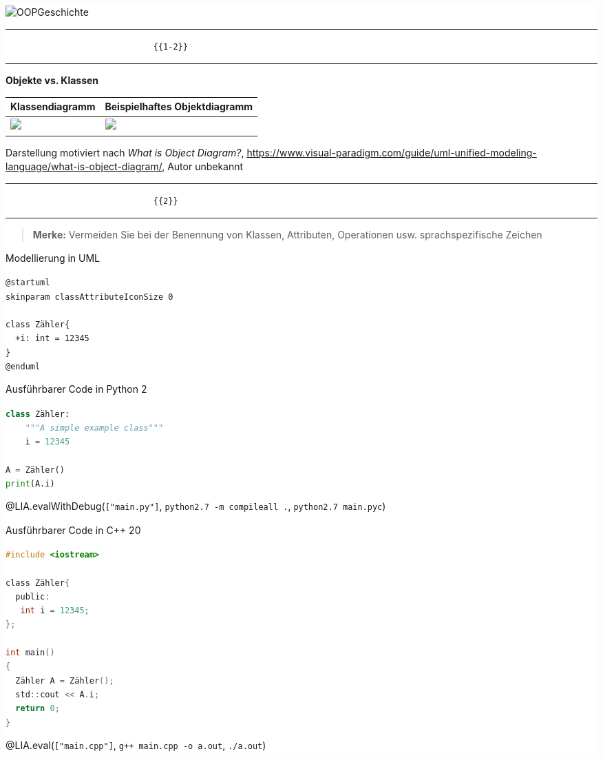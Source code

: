 ![OOPGeschichte](./img/14_UML_II/ClassTypes.png "UML Klassendiagramme und deren Attribute - adaptiert aus [^WikiUMLClass]")


********************************************************************************

                                  {{1-2}}
********************************************************************************

**Objekte vs. Klassen**

| Klassendiagramm                                                                                                                                                                                                                                                                                                                                   | Beispielhaftes Objektdiagramm                                                                          |
| ------------------------------------------------------------------------------------------------------------------------------------------------------------------------------------------------------------------------------------------------------------------------------------------------------------------------------------------------- | ------------------------------------------------------------------------------------------ |
| <img src="https://www.plantuml.com/plantuml/png/TP2_JWCn3CRtF8Lr4r1LWXKn5C7I1OPxWjGnhKNYd1o7WJ_lJhXhInYOelm-Vpz7sHJpQZL5vyeho-JL9y3eIxatKzvLeorc6VcTuDeTE10WAqPoRfw2Xrei9rBuS01h49y8Rc5iNTdF96Rqnbbwke924fura5vSpdSb97wZ4_ewwHiukuEt7_TZEvPTDUr86zcAqPvq5c6M5zPqr6BCXNhVKzRauwzr1O7Bv0qFVn-oT8wbSIBaVrjjRadkFjVhVa6FUuKx_zbmCq0BXwi1bcH34cgAtm00" width="228"> | <img src="https://www.plantuml.com/plantuml/png/TSwnJiCm4CRntKznojvWEss7gaIL8h4HaF84RdmK8pj6b_DKyMPil1WnY10ARDRdltwwmyY6E0KlF3umS0HofqS6wmXxTd4G8XwVfYSK-rGtQUGOa7PmZuoqlqfr0MQ4vYm64n2kFtUuVNlr7adus9kCJ1ytXEw8T18lFyGsKZ3-Zcn6LQNqUaPRTHRMS5OBfKkvARNKiX132XCqhHzvzlu7rzKIrD-Wbd-1ERyui7l6tisWtcotizSj3wnAMLrwkSvS0wjL3Qs27SJieFsQzA-fMrO776mA_Xq0" width="300">  |

Darstellung motiviert nach _What is Object Diagram?_, https://www.visual-paradigm.com/guide/uml-unified-modeling-language/what-is-object-diagram/, Autor unbekannt


********************************************************************************

                                  {{2}}
********************************************************************************

> **Merke:** Vermeiden Sie bei der Benennung von Klassen, Attributen, Operationen usw. sprachspezifische Zeichen

Modellierung in UML

```text @plantUML.png
@startuml
skinparam classAttributeIconSize 0

class Zähler{
  +i: int = 12345
}
@enduml
```

Ausführbarer Code in Python 2

```python KlasseMitUmlaut.py
class Zähler:
    """A simple example class"""
    i = 12345

A = Zähler()
print(A.i)
```
@LIA.evalWithDebug(`["main.py"]`, `python2.7 -m compileall .`, `python2.7 main.pyc`)


Ausführbarer Code in C++ 20

```c KlasseMitUmlaut.cpp
#include <iostream>

class Zähler{
  public:
   int i = 12345;
};   

int main()
{
  Zähler A = Zähler();
  std::cout << A.i;
  return 0;
}
```
@LIA.eval(`["main.cpp"]`, `g++ main.cpp -o a.out`, `./a.out`)


[^WikiUMLDiagrammTypes]: https://upload.wikimedia.org/wikipedia/commons/thumb/d/da/UML-Diagrammhierarchie.svg/1200px-UML-Diagrammhierarchie.svg.png, Autor "Stkl"- derivative work: File: UML-Diagrammhierarchie.png: Sae1962, CC BY-SA 4.0
[^Jeckle]: Mario Jeckle, Christine Rupp, Jürgen Hahn, Barbara Zengler, Stefan Queins, UML 2 glasklar, Hanser Verlag, 2004
[^WikiActivityDiagram]: Wikimedia, Autor Gubaer, UML2 Aktivitätsdiagramm,  https://commons.wikimedia.org/wiki/File:Uml-Activity-Beispiel2.svg
[^WikiSequenceDiagram]: Wikimedia, Autor Coupling_loss_graph.svg, UML of message sequence, https://commons.wikimedia.org/wiki/File:CheckEmail.svg
[^WikiUMLClass]: https://de.wikipedia.org/wiki/Klassendiagramm#/media/Datei:UmlCd_Klasse-3.svg, Autor Gubaer, CC BY-SA 3.0
